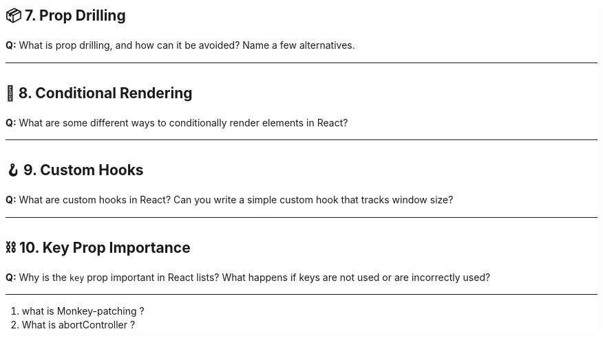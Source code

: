 
## 📦 7. Prop Drilling
**Q:** What is prop drilling, and how can it be avoided? Name a few alternatives.

---

## 🚥 8. Conditional Rendering
**Q:** What are some different ways to conditionally render elements in React?

---

## 🪝 9. Custom Hooks
**Q:** What are custom hooks in React? Can you write a simple custom hook that tracks window size?

---

## ⛓️ 10. Key Prop Importance
**Q:** Why is the `key` prop important in React lists? What happens if keys are not used or are incorrectly used?

---
1. what is Monkey-patching ?
2. What is abortController ?